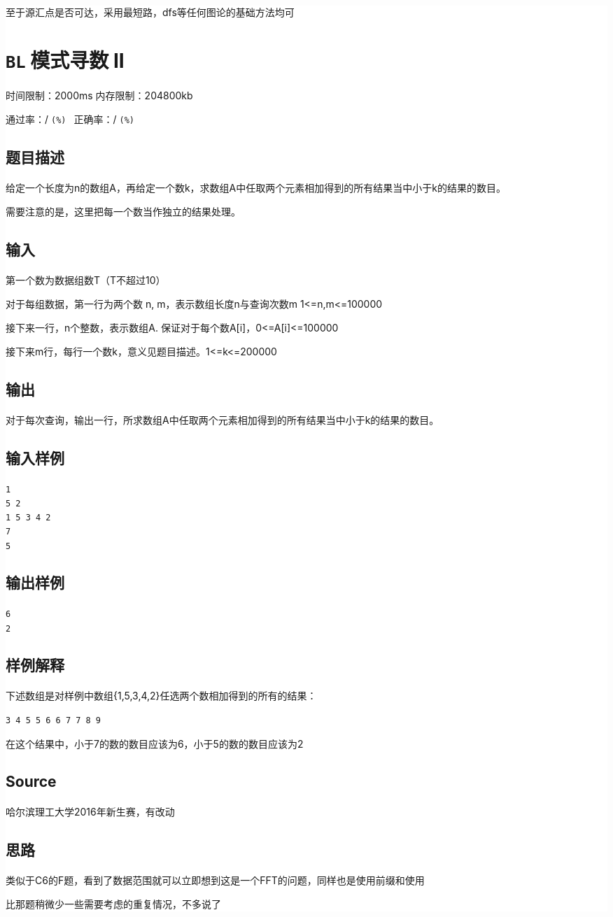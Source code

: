 至于源汇点是否可达，采用最短路，dfs等任何图论的基础方法均可

# `BL` 模式寻数 II

时间限制：2000ms  内存限制：204800kb

通过率：/ `(%) `  正确率：/ `(%)`

## 题目描述

给定一个长度为n的数组A，再给定一个数k，求数组A中任取两个元素相加得到的所有结果当中小于k的结果的数目。

需要注意的是，这里把每一个数当作独立的结果处理。

## 输入

第一个数为数据组数T（T不超过10）

对于每组数据，第一行为两个数 n, m，表示数组长度n与查询次数m 1<=n,m<=100000

接下来一行，n个整数，表示数组A. 保证对于每个数A[i]，0<=A[i]<=100000

接下来m行，每行一个数k，意义见题目描述。1<=k<=200000

## 输出

对于每次查询，输出一行，所求数组A中任取两个元素相加得到的所有结果当中小于k的结果的数目。

## 输入样例

```
1
5 2
1 5 3 4 2
7
5
```

## 输出样例

```
6
2
```

## 样例解释

下述数组是对样例中数组{1,5,3,4,2}任选两个数相加得到的所有的结果：

```
3 4 5 5 6 6 7 7 8 9
```

在这个结果中，小于7的数的数目应该为6，小于5的数的数目应该为2

## Source

哈尔滨理工大学2016年新生赛，有改动

## 思路

类似于C6的F题，看到了数据范围就可以立即想到这是一个FFT的问题，同样也是使用前缀和使用

比那题稍微少一些需要考虑的重复情况，不多说了
